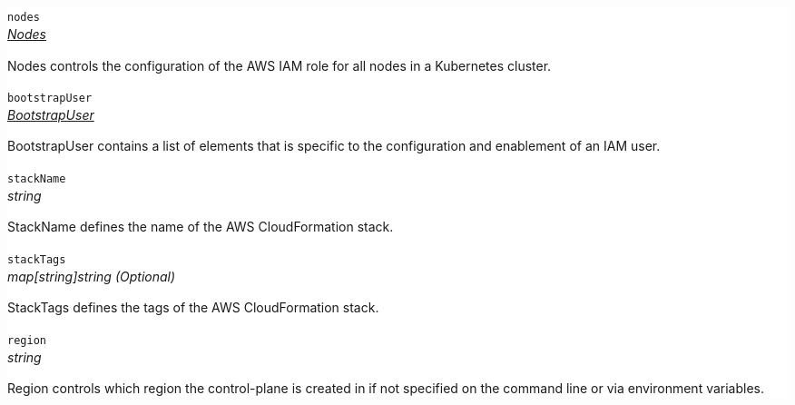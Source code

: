 <tr>
<td>
<code>nodes</code><br/>
<em>
<a href="#bootstrap.aws.infrastructure.cluster.x-k8s.io/v1beta1.Nodes">
Nodes
</a>
</em>
</td>
<td>
<p>Nodes controls the configuration of the AWS IAM role for all nodes in a Kubernetes cluster.</p>
</td>
</tr>
<tr>
<td>
<code>bootstrapUser</code><br/>
<em>
<a href="#bootstrap.aws.infrastructure.cluster.x-k8s.io/v1beta1.BootstrapUser">
BootstrapUser
</a>
</em>
</td>
<td>
<p>BootstrapUser contains a list of elements that is specific
to the configuration and enablement of an IAM user.</p>
</td>
</tr>
<tr>
<td>
<code>stackName</code><br/>
<em>
string
</em>
</td>
<td>
<p>StackName defines the name of the AWS CloudFormation stack.</p>
</td>
</tr>
<tr>
<td>
<code>stackTags</code><br/>
<em>
map[string]string
</em>
</td>
<td>
<em>(Optional)</em>
<p>StackTags defines the tags of the AWS CloudFormation stack.</p>
</td>
</tr>
<tr>
<td>
<code>region</code><br/>
<em>
string
</em>
</td>
<td>
<p>Region controls which region the control-plane is created in if not specified on the command line or
via environment variables.</p>
</td>
</tr>
<tr>